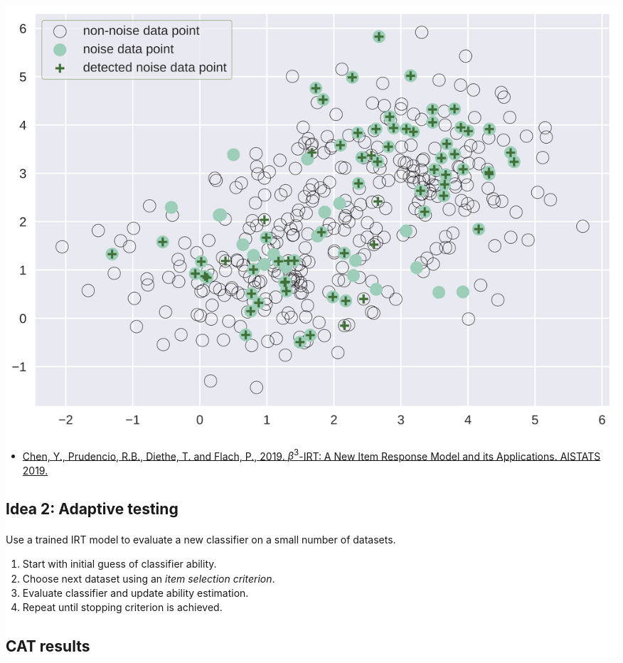 ![BIRT for noisy examples](img/BIRT3.png) 

- [Chen, Y., Prudencio, R.B., Diethe, T. and Flach, P., 2019. $\beta^3$-IRT: A New Item Response Model and its Applications. AISTATS 2019.](http://proceedings.mlr.press/v89/chen19b.html)


## Idea 2:  Adaptive testing

Use a trained IRT model to evaluate a new classifier on a small number of datasets.

1. Start with initial guess of classifier ability.
2. Choose next dataset using an *item selection criterion*.
3. Evaluate classifier and update ability estimation.
4. Repeat until stopping criterion is achieved.


## CAT results
